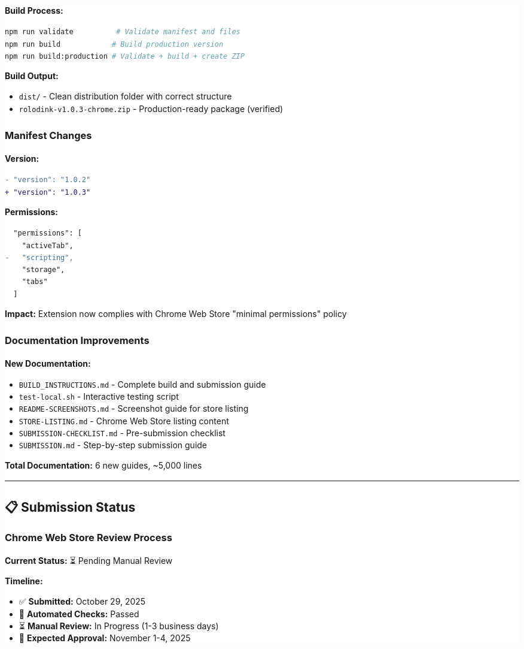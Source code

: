 **Build Process:**
```bash
npm run validate          # Validate manifest and files
npm run build            # Build production version
npm run build:production # Validate + build + create ZIP
```

**Build Output:**
- `dist/` - Clean distribution folder with correct structure
- `rolodink-v1.0.3-chrome.zip` - Production-ready package (verified)

### Manifest Changes

**Version:**
```diff
- "version": "1.0.2"
+ "version": "1.0.3"
```

**Permissions:**
```diff
  "permissions": [
    "activeTab",
-   "scripting",
    "storage",
    "tabs"
  ]
```

**Impact:** Extension now complies with Chrome Web Store "minimal permissions" policy

### Documentation Improvements

**New Documentation:**
- `BUILD_INSTRUCTIONS.md` - Complete build and submission guide
- `test-local.sh` - Interactive testing script
- `README-SCREENSHOTS.md` - Screenshot guide for store listing
- `STORE-LISTING.md` - Chrome Web Store listing content
- `SUBMISSION-CHECKLIST.md` - Pre-submission checklist
- `SUBMISSION.md` - Step-by-step submission guide

**Total Documentation:** 6 new guides, ~5,000 lines

---

## 📋 Submission Status

### Chrome Web Store Review Process

**Current Status:** ⏳ Pending Manual Review

**Timeline:**
- ✅ **Submitted:** October 29, 2025
- 🔄 **Automated Checks:** Passed
- ⏳ **Manual Review:** In Progress (1-3 business days)
- 🎯 **Expected Approval:** November 1-4, 2025
